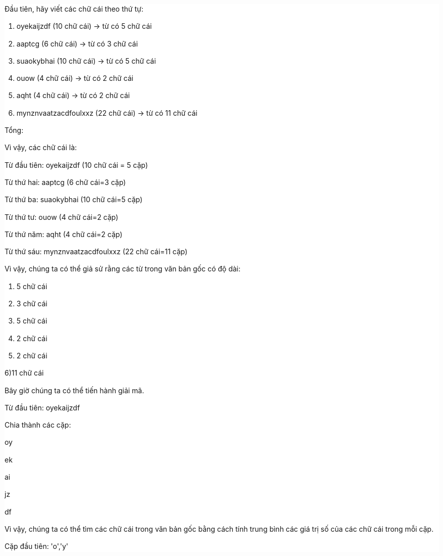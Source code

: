 Đầu tiên, hãy viết các chữ cái theo thứ tự:

1) oyekaijzdf (10 chữ cái) -> từ có 5 chữ cái

2) aaptcg (6 chữ cái) -> từ có 3 chữ cái

3) suaokybhai (10 chữ cái) -> từ có 5 chữ cái

4) ouow (4 chữ cái) -> từ có 2 chữ cái

5) aqht (4 chữ cái) -> từ có 2 chữ cái

6) mynznvaatzacdfoulxxz (22 chữ cái) -> từ có 11 chữ cái

Tổng:

Vì vậy, các chữ cái là:

Từ đầu tiên: oyekaijzdf (10 chữ cái = 5 cặp)

Từ thứ hai: aaptcg (6 chữ cái=3 cặp)

Từ thứ ba: suaokybhai (10 chữ cái=5 cặp)

Từ thứ tư: ouow (4 chữ cái=2 cặp)

Từ thứ năm: aqht (4 chữ cái=2 cặp)

Từ thứ sáu: mynznvaatzacdfoulxxz (22 chữ cái=11 cặp)

Vì vậy, chúng ta có thể giả sử rằng các từ trong văn bản gốc có độ dài:

1) 5 chữ cái

2) 3 chữ cái

3) 5 chữ cái

4) 2 chữ cái

5) 2 chữ cái

6)11 chữ cái

Bây giờ chúng ta có thể tiến hành giải mã.

Từ đầu tiên: oyekaijzdf

Chia thành các cặp:

oy

ek

ai

jz

df

Vì vậy, chúng ta có thể tìm các chữ cái trong văn bản gốc bằng cách tính trung bình các giá trị số của các chữ cái trong mỗi cặp.

Cặp đầu tiên: 'o','y'
